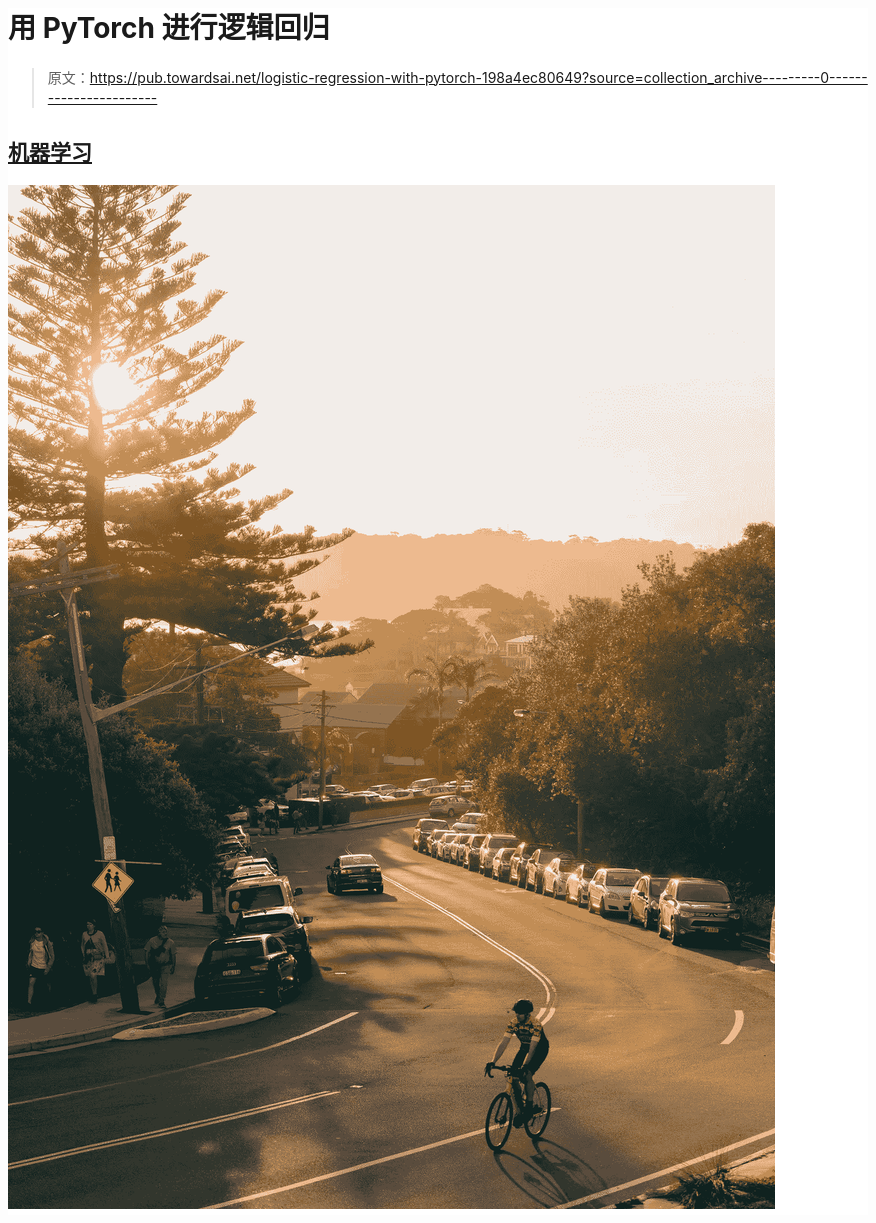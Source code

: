 # 用 PyTorch 进行逻辑回归

> 原文：<https://pub.towardsai.net/logistic-regression-with-pytorch-198a4ec80649?source=collection_archive---------0----------------------->

## [机器学习](https://towardsai.net/p/category/machine-learning)

![](img/64052be0a9b4536bfa631a6787b83688.png)
